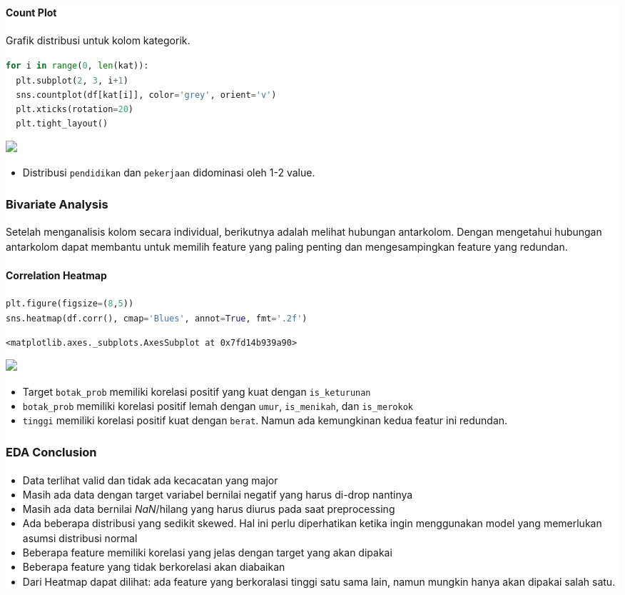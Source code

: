 #### Count Plot

Grafik distribusi untuk kolom kategorik.

```python
for i in range(0, len(kat)):
  plt.subplot(2, 3, i+1)
  sns.countplot(df[kat[i]], color='grey', orient='v')
  plt.xticks(rotation=20)
  plt.tight_layout()
```

![](../../.gitbook/assets/eda\_output\_28\_1.png)

* Distribusi `pendidikan` dan `pekerjaan` didominasi oleh 1-2 value.

### Bivariate Analysis

Setelah menganalisis kolom secara individual, berikutnya adalah melihat hubungan antarkolom. Dengan mengetahui hubungan antarkolom dapat membantu untuk memilih feature yang paling penting dan mengesampingkan feature yang redundan.

#### Correlation Heatmap

```python
plt.figure(figsize=(8,5))
sns.heatmap(df.corr(), cmap='Blues', annot=True, fmt='.2f')
```

```
<matplotlib.axes._subplots.AxesSubplot at 0x7fd14b939a90>
```

![](../../.gitbook/assets/eda\_output\_32\_1.png)

* Target `botak_prob` memiliki korelasi positif yang kuat dengan `is_keturunan`
* `botak_prob` memiliki korelasi positif lemah dengan `umur`, `is_menikah`, dan `is_merokok`
* `tinggi` memiliki korelasi positif kuat dengan `berat`. Namun ada kemungkinan kedua featur ini redundan.

### EDA Conclusion

* Data terlihat valid dan tidak ada kecacatan yang major
* Masih ada data dengan target variabel bernilai negatif yang harus di-drop nantinya
* Masih ada data bernilai _NaN_/hilang yang harus diurus pada saat preprocessing
* Ada beberapa distribusi yang sedikit skewed. Hal ini perlu diperhatikan ketika ingin menggunakan model yang memerlukan asumsi distribusi normal
* Beberapa feature memiliki korelasi yang jelas dengan target yang akan dipakai
* Beberapa feature yang tidak berkorelasi akan diabaikan
* Dari Heatmap dapat dilihat: ada feature yang berkoralasi tinggi satu sama lain, namun mungkin hanya akan dipakai salah satu.
